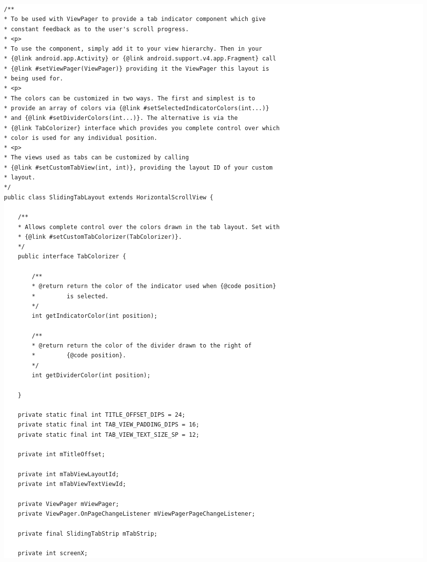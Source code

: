 	/** 
 	* To be used with ViewPager to provide a tab indicator component which give 
 	* constant feedback as to the user's scroll progress. 
 	* <p> 
 	* To use the component, simply add it to your view hierarchy. Then in your 
 	* {@link android.app.Activity} or {@link android.support.v4.app.Fragment} call 
 	* {@link #setViewPager(ViewPager)} providing it the ViewPager this layout is 
 	* being used for. 
 	* <p> 
 	* The colors can be customized in two ways. The first and simplest is to 
 	* provide an array of colors via {@link #setSelectedIndicatorColors(int...)} 
 	* and {@link #setDividerColors(int...)}. The alternative is via the 
 	* {@link TabColorizer} interface which provides you complete control over which 
 	* color is used for any individual position. 
 	* <p> 
 	* The views used as tabs can be customized by calling 
 	* {@link #setCustomTabView(int, int)}, providing the layout ID of your custom 
 	* layout. 
 	*/  
	public class SlidingTabLayout extends HorizontalScrollView {  
	  
	    /** 
     	* Allows complete control over the colors drawn in the tab layout. Set with 
     	* {@link #setCustomTabColorizer(TabColorizer)}. 
     	*/  
    	public interface TabColorizer {  
	  
        	/** 
         	* @return return the color of the indicator used when {@code position} 
         	*         is selected. 
         	*/  
        	int getIndicatorColor(int position);  
	  
        	/** 
         	* @return return the color of the divider drawn to the right of 
         	*         {@code position}. 
         	*/  
        	int getDividerColor(int position);  
	  
	    }  
	  
	    private static final int TITLE_OFFSET_DIPS = 24;  
	    private static final int TAB_VIEW_PADDING_DIPS = 16;  
	    private static final int TAB_VIEW_TEXT_SIZE_SP = 12;  
	  
	    private int mTitleOffset;  
	  
	    private int mTabViewLayoutId;  
	    private int mTabViewTextViewId;  
	  
	    private ViewPager mViewPager;  
	    private ViewPager.OnPageChangeListener mViewPagerPageChangeListener;  
	  
	    private final SlidingTabStrip mTabStrip;  
	  
	    private int screenX;  
	  